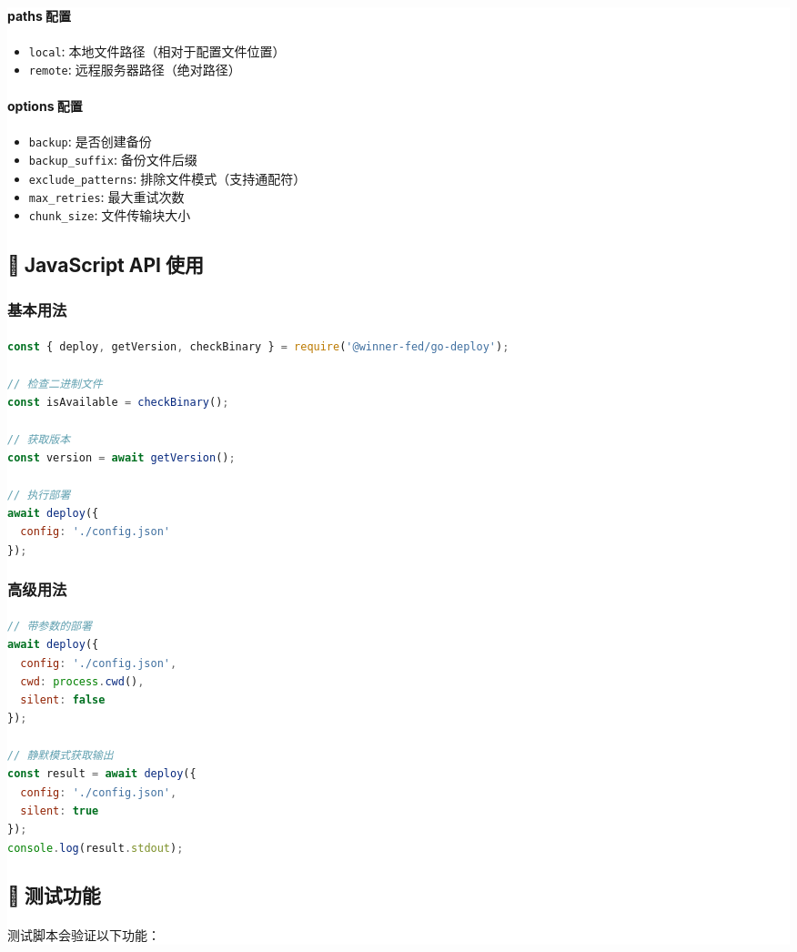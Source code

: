 #### paths 配置
- `local`: 本地文件路径（相对于配置文件位置）
- `remote`: 远程服务器路径（绝对路径）

#### options 配置
- `backup`: 是否创建备份
- `backup_suffix`: 备份文件后缀
- `exclude_patterns`: 排除文件模式（支持通配符）
- `max_retries`: 最大重试次数
- `chunk_size`: 文件传输块大小

## 🔧 JavaScript API 使用

### 基本用法

```javascript
const { deploy, getVersion, checkBinary } = require('@winner-fed/go-deploy');

// 检查二进制文件
const isAvailable = checkBinary();

// 获取版本
const version = await getVersion();

// 执行部署
await deploy({
  config: './config.json'
});
```

### 高级用法

```javascript
// 带参数的部署
await deploy({
  config: './config.json',
  cwd: process.cwd(),
  silent: false
});

// 静默模式获取输出
const result = await deploy({
  config: './config.json',
  silent: true
});
console.log(result.stdout);
```

## 🧪 测试功能

测试脚本会验证以下功能：
